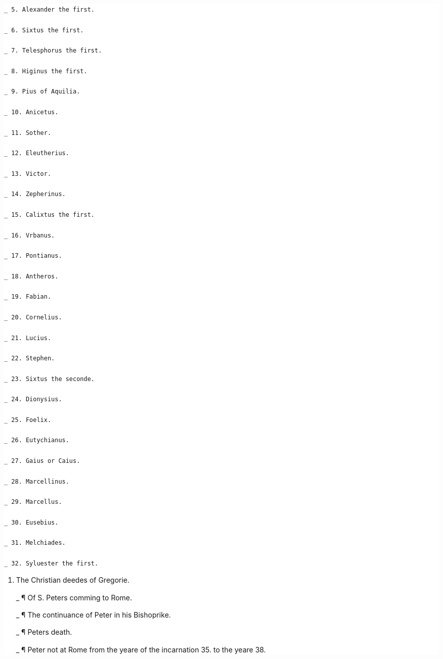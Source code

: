     _ 5. Alexander the first.

    _ 6. Sixtus the first.

    _ 7. Telesphorus the first.

    _ 8. Higinus the first.

    _ 9. Pius of Aquilia.

    _ 10. Anicetus.

    _ 11. Sother.

    _ 12. Eleutherius.

    _ 13. Victor.

    _ 14. Zepherinus.

    _ 15. Calixtus the first.

    _ 16. Vrbanus.

    _ 17. Pontianus.

    _ 18. Antheros.

    _ 19. Fabian.

    _ 20. Cornelius.

    _ 21. Lucius.

    _ 22. Stephen.

    _ 23. Sixtus the seconde.

    _ 24. Dionysius.

    _ 25. Foelix.

    _ 26. Eutychianus.

    _ 27. Gaius or Caius.

    _ 28. Marcellinus.

    _ 29. Marcellus.

    _ 30. Eusebius.

    _ 31. Melchiades.

    _ 32. Syluester the first.

1. The Christian deedes of Gregorie.

    _ ¶ Of S. Peters comming to Rome.

    _ ¶ The continuance of Peter in his Bishoprike.

    _ ¶ Peters death.

    _ ¶ Peter not at Rome from the yeare of the incarnation 35. to the yeare 38.

